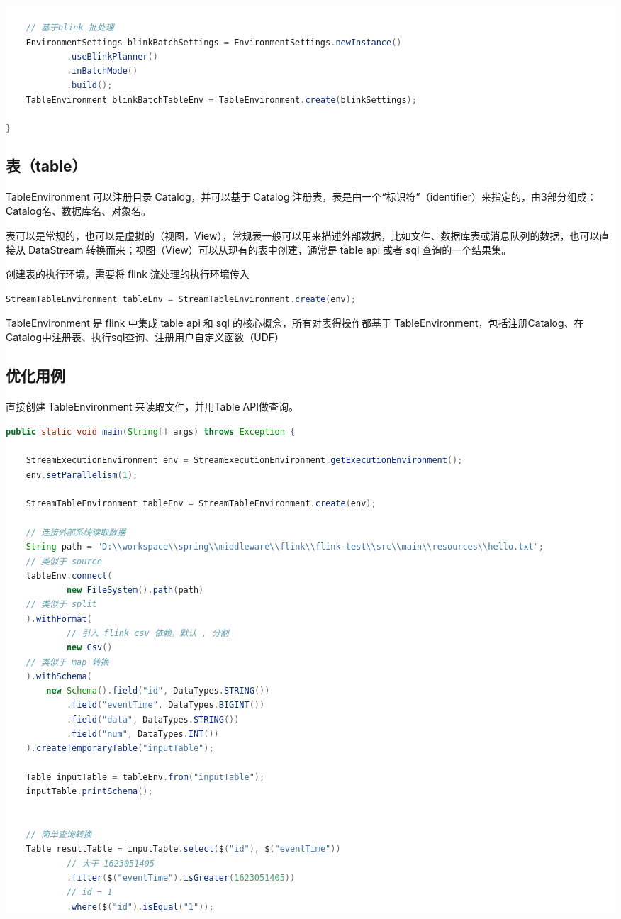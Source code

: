 ```java

    // 基于blink 批处理
    EnvironmentSettings blinkBatchSettings = EnvironmentSettings.newInstance()
            .useBlinkPlanner()
            .inBatchMode()
            .build();
    TableEnvironment blinkBatchTableEnv = TableEnvironment.create(blinkSettings);
    
}
```
## 表（table）
TableEnvironment 可以注册目录 Catalog，并可以基于 Catalog 注册表，表是由一个“标识符”（identifier）来指定的，由3部分组成： Catalog名、数据库名、对象名。

表可以是常规的，也可以是虚拟的（视图，View），常规表一般可以用来描述外部数据，比如文件、数据库表或消息队列的数据，也可以直接从 DataStream 转换而来；视图（View）可以从现有的表中创建，通常是 table api 或者 sql 查询的一个结果集。

创建表的执行环境，需要将 flink 流处理的执行环境传入
```java
StreamTableEnvironment tableEnv = StreamTableEnvironment.create(env);
```
TableEnvironment 是 flink 中集成 table api 和 sql 的核心概念，所有对表得操作都基于 TableEnvironment，包括注册Catalog、在Catalog中注册表、执行sql查询、注册用户自定义函数（UDF）

## 优化用例
直接创建 TableEnvironment 来读取文件，并用Table API做查询。
```java
public static void main(String[] args) throws Exception {

    StreamExecutionEnvironment env = StreamExecutionEnvironment.getExecutionEnvironment();
    env.setParallelism(1);

    StreamTableEnvironment tableEnv = StreamTableEnvironment.create(env);

    // 连接外部系统读取数据
    String path = "D:\\workspace\\spring\\middleware\\flink\\flink-test\\src\\main\\resources\\hello.txt";
    // 类似于 source
    tableEnv.connect(
            new FileSystem().path(path)
    // 类似于 split
    ).withFormat(
            // 引入 flink csv 依赖，默认 , 分割
            new Csv()
    // 类似于 map 转换
    ).withSchema(
        new Schema().field("id", DataTypes.STRING())
            .field("eventTime", DataTypes.BIGINT())
            .field("data", DataTypes.STRING())
            .field("num", DataTypes.INT())
    ).createTemporaryTable("inputTable");

    Table inputTable = tableEnv.from("inputTable");
    inputTable.printSchema();


    // 简单查询转换
    Table resultTable = inputTable.select($("id"), $("eventTime"))
            // 大于 1623051405
            .filter($("eventTime").isGreater(1623051405))
            // id = 1
            .where($("id").isEqual("1"));

```